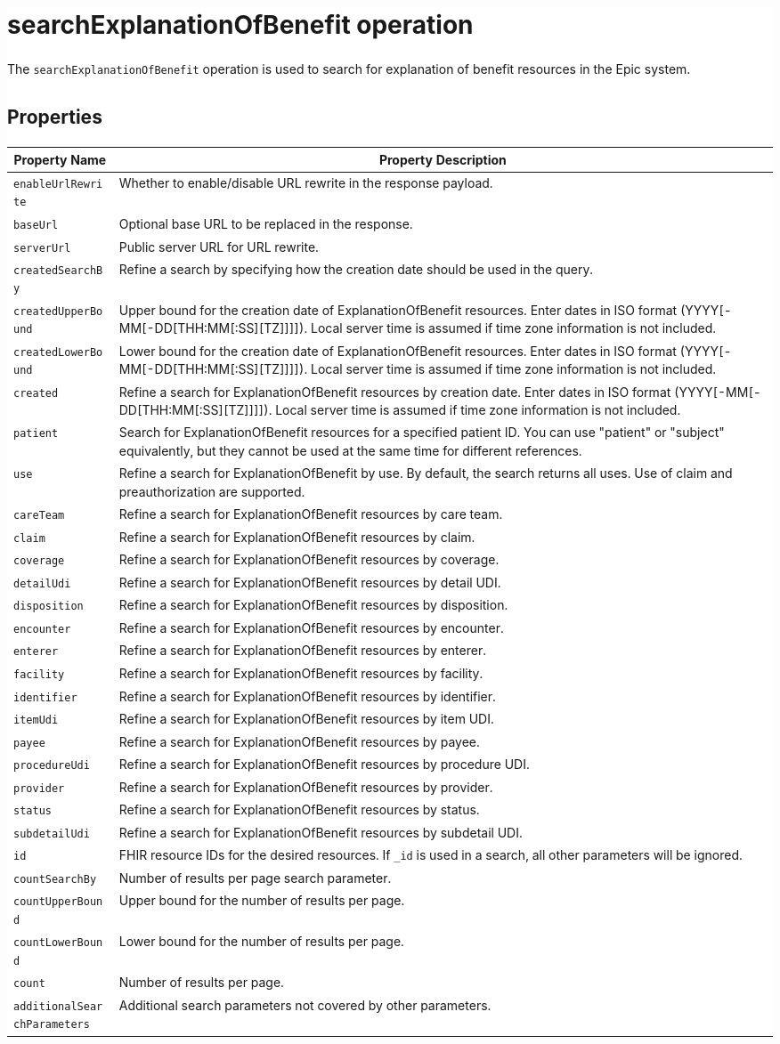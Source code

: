 # searchExplanationOfBenefit operation

The `searchExplanationOfBenefit` operation is used to search for explanation of benefit resources in the Epic system.

## Properties

| Property Name            | Property Description                                                                                      |
|--------------------------|----------------------------------------------------------------------------------------------------------|
| `enableUrlRewrite`       | Whether to enable/disable URL rewrite in the response payload.                                          |
| `baseUrl`                | Optional base URL to be replaced in the response.                                                       |
| `serverUrl`              | Public server URL for URL rewrite.                                                                      |
| `createdSearchBy`        | Refine a search by specifying how the creation date should be used in the query.                          |
| `createdUpperBound`      | Upper bound for the creation date of ExplanationOfBenefit resources. Enter dates in ISO format (YYYY[-MM[-DD[THH:MM[:SS][TZ]]]]). Local server time is assumed if time zone information is not included. |
| `createdLowerBound`      | Lower bound for the creation date of ExplanationOfBenefit resources. Enter dates in ISO format (YYYY[-MM[-DD[THH:MM[:SS][TZ]]]]). Local server time is assumed if time zone information is not included. |
| `created`                | Refine a search for ExplanationOfBenefit resources by creation date. Enter dates in ISO format (YYYY[-MM[-DD[THH:MM[:SS][TZ]]]]). Local server time is assumed if time zone information is not included. |
| `patient`                | Search for ExplanationOfBenefit resources for a specified patient ID. You can use "patient" or "subject" equivalently, but they cannot be used at the same time for different references. |
| `use`                    | Refine a search for ExplanationOfBenefit by use. By default, the search returns all uses. Use of claim and preauthorization are supported. |
| `careTeam`               | Refine a search for ExplanationOfBenefit resources by care team.                                           |
| `claim`                  | Refine a search for ExplanationOfBenefit resources by claim.                                               |
| `coverage`               | Refine a search for ExplanationOfBenefit resources by coverage.                                            |
| `detailUdi`              | Refine a search for ExplanationOfBenefit resources by detail UDI.                                          |
| `disposition`            | Refine a search for ExplanationOfBenefit resources by disposition.                                         |
| `encounter`              | Refine a search for ExplanationOfBenefit resources by encounter.                                          |
| `enterer`                | Refine a search for ExplanationOfBenefit resources by enterer.                                             |
| `facility`               | Refine a search for ExplanationOfBenefit resources by facility.                                            |
| `identifier`             | Refine a search for ExplanationOfBenefit resources by identifier.                                         |
| `itemUdi`                | Refine a search for ExplanationOfBenefit resources by item UDI.                                           |
| `payee`                  | Refine a search for ExplanationOfBenefit resources by payee.                                              |
| `procedureUdi`           | Refine a search for ExplanationOfBenefit resources by procedure UDI.                                      |
| `provider`               | Refine a search for ExplanationOfBenefit resources by provider.                                           |
| `status`                 | Refine a search for ExplanationOfBenefit resources by status.                                             |
| `subdetailUdi`           | Refine a search for ExplanationOfBenefit resources by subdetail UDI.                                      |
| `id`                     | FHIR resource IDs for the desired resources. If `_id` is used in a search, all other parameters will be ignored. |
| `countSearchBy`          | Number of results per page search parameter.                                                             |
| `countUpperBound`        | Upper bound for the number of results per page.                                                           |
| `countLowerBound`        | Lower bound for the number of results per page.                                                           |
| `count`                  | Number of results per page.                                                                             |
| `additionalSearchParameters` | Additional search parameters not covered by other parameters.                                            |
